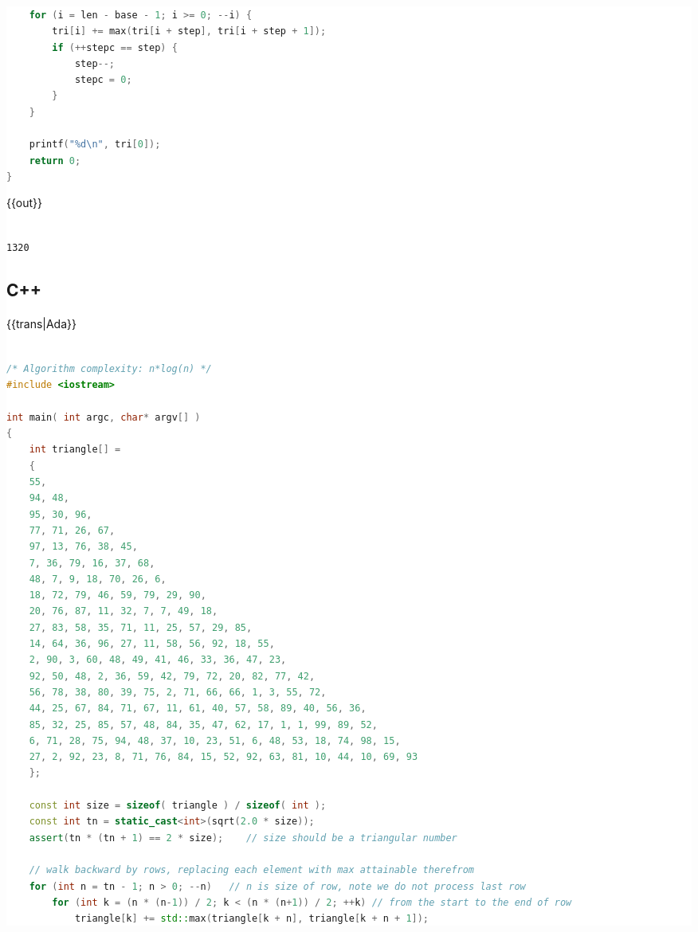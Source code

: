 ```C
    for (i = len - base - 1; i >= 0; --i) {
        tri[i] += max(tri[i + step], tri[i + step + 1]);
        if (++stepc == step) {
            step--;
            stepc = 0;
        }
    }

    printf("%d\n", tri[0]);
    return 0;
}

```

{{out}}

```txt

1320

```



## C++

{{trans|Ada}}

```cpp

/* Algorithm complexity: n*log(n) */
#include <iostream>

int main( int argc, char* argv[] )
{
    int triangle[] =
    {
	55,
	94, 48,
	95, 30, 96,
	77, 71, 26, 67,
	97, 13, 76, 38, 45,
	7, 36, 79, 16, 37, 68,
	48, 7, 9, 18, 70, 26, 6,
	18, 72, 79, 46, 59, 79, 29, 90,
	20, 76, 87, 11, 32, 7, 7, 49, 18,
	27, 83, 58, 35, 71, 11, 25, 57, 29, 85,
	14, 64, 36, 96, 27, 11, 58, 56, 92, 18, 55,
	2, 90, 3, 60, 48, 49, 41, 46, 33, 36, 47, 23,
	92, 50, 48, 2, 36, 59, 42, 79, 72, 20, 82, 77, 42,
	56, 78, 38, 80, 39, 75, 2, 71, 66, 66, 1, 3, 55, 72,
	44, 25, 67, 84, 71, 67, 11, 61, 40, 57, 58, 89, 40, 56, 36,
	85, 32, 25, 85, 57, 48, 84, 35, 47, 62, 17, 1, 1, 99, 89, 52,
	6, 71, 28, 75, 94, 48, 37, 10, 23, 51, 6, 48, 53, 18, 74, 98, 15,
	27, 2, 92, 23, 8, 71, 76, 84, 15, 52, 92, 63, 81, 10, 44, 10, 69, 93
    };

    const int size = sizeof( triangle ) / sizeof( int );
    const int tn = static_cast<int>(sqrt(2.0 * size));
    assert(tn * (tn + 1) == 2 * size);    // size should be a triangular number

    // walk backward by rows, replacing each element with max attainable therefrom
    for (int n = tn - 1; n > 0; --n)   // n is size of row, note we do not process last row
        for (int k = (n * (n-1)) / 2; k < (n * (n+1)) / 2; ++k) // from the start to the end of row
            triangle[k] += std::max(triangle[k + n], triangle[k + n + 1]);

```